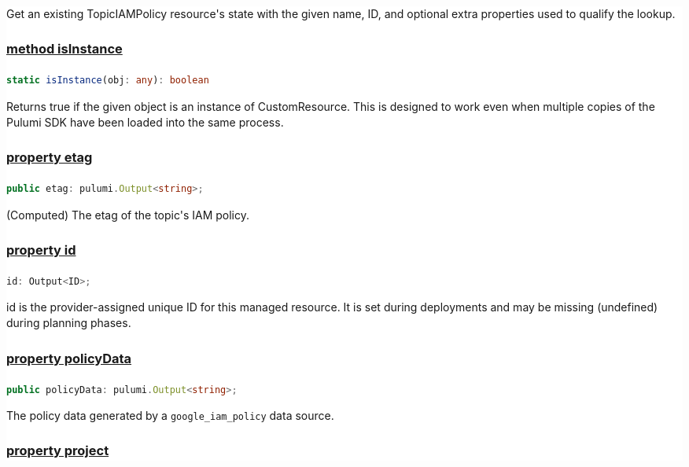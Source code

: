 
Get an existing TopicIAMPolicy resource's state with the given name, ID, and optional extra
properties used to qualify the lookup.

<h3 class="pdoc-member-header">
<a class="pdoc-child-name" href="https://github.com/pulumi/pulumi-gcp/blob/master/sdk/nodejs/node_modules/@pulumi/pulumi/resource.d.ts#L64">method isInstance</a>
</h3>

```typescript
static isInstance(obj: any): boolean
```


Returns true if the given object is an instance of CustomResource.  This is designed to work even when
multiple copies of the Pulumi SDK have been loaded into the same process.

<h3 class="pdoc-member-header">
<a class="pdoc-child-name" href="https://github.com/pulumi/pulumi-gcp/blob/master/sdk/nodejs/pubsub/topicIAMPolicy.ts#L33">property etag</a>
</h3>

```typescript
public etag: pulumi.Output<string>;
```


(Computed) The etag of the topic's IAM policy.

<h3 class="pdoc-member-header">
<a class="pdoc-child-name" href="https://github.com/pulumi/pulumi-gcp/blob/master/sdk/nodejs/node_modules/@pulumi/pulumi/resource.d.ts#L59">property id</a>
</h3>

```typescript
id: Output<ID>;
```


id is the provider-assigned unique ID for this managed resource.  It is set during
deployments and may be missing (undefined) during planning phases.

<h3 class="pdoc-member-header">
<a class="pdoc-child-name" href="https://github.com/pulumi/pulumi-gcp/blob/master/sdk/nodejs/pubsub/topicIAMPolicy.ts#L38">property policyData</a>
</h3>

```typescript
public policyData: pulumi.Output<string>;
```


The policy data generated by
a `google_iam_policy` data source.

<h3 class="pdoc-member-header">
<a class="pdoc-child-name" href="https://github.com/pulumi/pulumi-gcp/blob/master/sdk/nodejs/pubsub/topicIAMPolicy.ts#L43">property project</a>
</h3>
